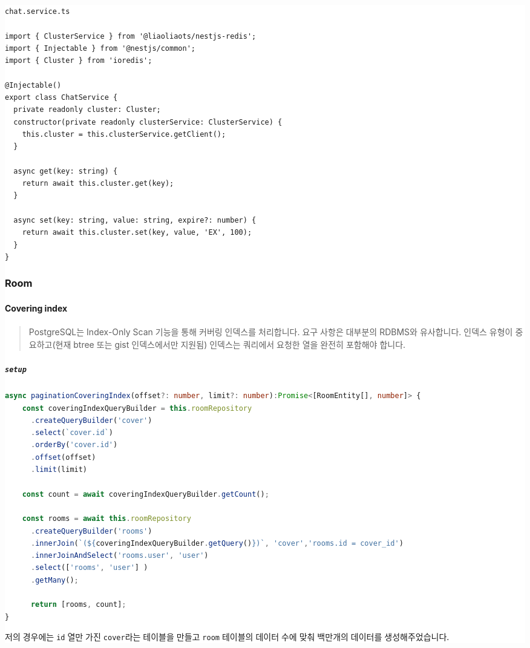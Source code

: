 ```tsx
chat.service.ts

import { ClusterService } from '@liaoliaots/nestjs-redis';
import { Injectable } from '@nestjs/common';
import { Cluster } from 'ioredis';

@Injectable()
export class ChatService {
  private readonly cluster: Cluster;
  constructor(private readonly clusterService: ClusterService) {
    this.cluster = this.clusterService.getClient();
  }

  async get(key: string) {
    return await this.cluster.get(key);
  }

  async set(key: string, value: string, expire?: number) {
    return await this.cluster.set(key, value, 'EX', 100);
  }
}
```
### Room
#### Covering index
> PostgreSQL는 Index-Only Scan 기능을 통해 커버링 인덱스를 처리합니다. 요구 사항은 대부분의 RDBMS와 유사합니다. 인덱스 유형이 중요하고(현재 btree 또는 gist 인덱스에서만 지원됨) 인덱스는 쿼리에서 요청한 열을 완전히 포함해야 합니다.


##### `setup`
```typescript
async paginationCoveringIndex(offset?: number, limit?: number):Promise<[RoomEntity[], number]> {
    const coveringIndexQueryBuilder = this.roomRepository
      .createQueryBuilder('cover')
      .select(`cover.id`)
      .orderBy('cover.id')
      .offset(offset)
      .limit(limit)
    
    const count = await coveringIndexQueryBuilder.getCount();

    const rooms = await this.roomRepository
      .createQueryBuilder('rooms')
      .innerJoin(`(${coveringIndexQueryBuilder.getQuery()})`, 'cover','rooms.id = cover_id')
      .innerJoinAndSelect('rooms.user', 'user')
      .select(['rooms', 'user'] )
      .getMany();
    
      return [rooms, count];
}
```
저의 경우에는 `id` 열만 가진 `cover`라는 테이블을 만들고 `room` 테이블의 데이터 수에 맞춰 백만개의 데이터를 생성해주었습니다.
